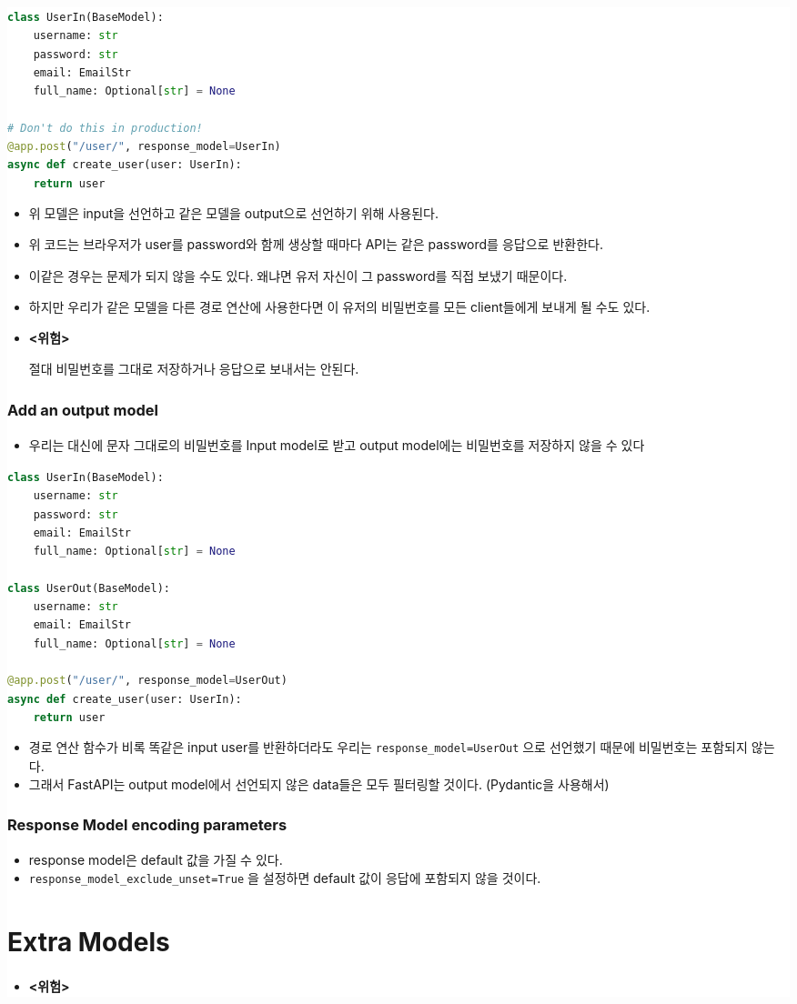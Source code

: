 ```python
class UserIn(BaseModel):
    username: str
    password: str
    email: EmailStr
    full_name: Optional[str] = None

# Don't do this in production!
@app.post("/user/", response_model=UserIn)
async def create_user(user: UserIn):
    return user
```

- 위 모델은 input을 선언하고 같은 모델을 output으로 선언하기 위해 사용된다.
- 위 코드는 브라우저가 user를 password와 함께 생상할 때마다 API는 같은 password를 응답으로 반환한다.
- 이같은 경우는 문제가 되지 않을 수도 있다. 왜냐면 유저 자신이 그 password를 직접 보냈기 때문이다.
- 하지만 우리가 같은 모델을 다른 경로 연산에 사용한다면 이 유저의 비밀번호를 모든 client들에게 보내게 될 수도 있다.
- **<위험>**

    절대 비밀번호를 그대로 저장하거나 응답으로 보내서는 안된다.

### Add an output model

- 우리는 대신에 문자 그대로의 비밀번호를 Input model로 받고 output model에는 비밀번호를 저장하지 않을 수 있다

```python
class UserIn(BaseModel):
    username: str
    password: str
    email: EmailStr
    full_name: Optional[str] = None

class UserOut(BaseModel):
    username: str
    email: EmailStr
    full_name: Optional[str] = None

@app.post("/user/", response_model=UserOut)
async def create_user(user: UserIn):
    return user
```

- 경로 연산 함수가 비록 똑같은 input user를 반환하더라도 우리는 `response_model=UserOut` 으로 선언했기 때문에 비밀번호는 포함되지 않는다.
- 그래서 FastAPI는 output model에서 선언되지 않은 data들은 모두 필터링할 것이다. (Pydantic을 사용해서)

### Response Model encoding parameters

- response model은 default 값을 가질 수 있다.
- `response_model_exclude_unset=True` 을 설정하면 default 값이 응답에 포함되지 않을 것이다.

# Extra Models

- **<위험>**

